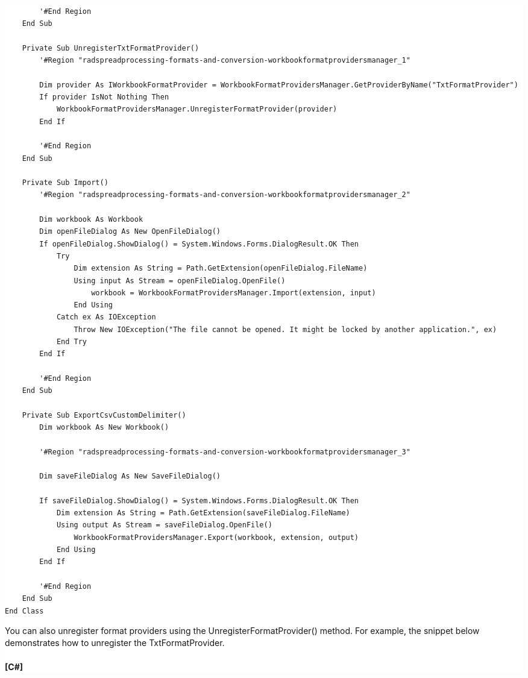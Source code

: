 	        '#End Region
	    End Sub
	
	    Private Sub UnregisterTxtFormatProvider()
	        '#Region "radspreadprocessing-formats-and-conversion-workbookformatprovidersmanager_1"
	
	        Dim provider As IWorkbookFormatProvider = WorkbookFormatProvidersManager.GetProviderByName("TxtFormatProvider")
	        If provider IsNot Nothing Then
	            WorkbookFormatProvidersManager.UnregisterFormatProvider(provider)
	        End If
	
	        '#End Region
	    End Sub
	
	    Private Sub Import()
	        '#Region "radspreadprocessing-formats-and-conversion-workbookformatprovidersmanager_2"
	
	        Dim workbook As Workbook
	        Dim openFileDialog As New OpenFileDialog()
	        If openFileDialog.ShowDialog() = System.Windows.Forms.DialogResult.OK Then
	            Try
	                Dim extension As String = Path.GetExtension(openFileDialog.FileName)
	                Using input As Stream = openFileDialog.OpenFile()
	                    workbook = WorkbookFormatProvidersManager.Import(extension, input)
	                End Using
	            Catch ex As IOException
	                Throw New IOException("The file cannot be opened. It might be locked by another application.", ex)
	            End Try
	        End If
	
	        '#End Region
	    End Sub
	
	    Private Sub ExportCsvCustomDelimiter()
	        Dim workbook As New Workbook()
	
	        '#Region "radspreadprocessing-formats-and-conversion-workbookformatprovidersmanager_3"
	
	        Dim saveFileDialog As New SaveFileDialog()
	
	        If saveFileDialog.ShowDialog() = System.Windows.Forms.DialogResult.OK Then
	            Dim extension As String = Path.GetExtension(saveFileDialog.FileName)
	            Using output As Stream = saveFileDialog.OpenFile()
	                WorkbookFormatProvidersManager.Export(workbook, extension, output)
	            End Using
	        End If
	
	        '#End Region
	    End Sub
	End Class



You can also unregister format providers using the UnregisterFormatProvider() method. 
        For example, the snippet below demonstrates how to unregister the TxtFormatProvider.

#### __[C#]__
